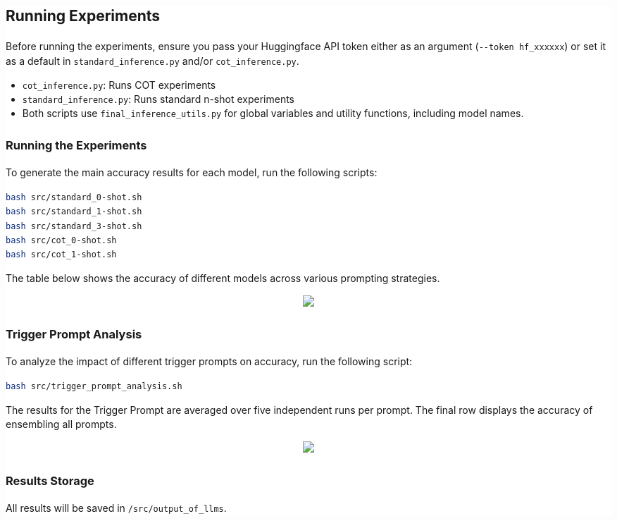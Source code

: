 ## Running Experiments

Before running the experiments, ensure you pass your Huggingface API token either as an argument (`--token hf_xxxxxx`) or set it as a default in `standard_inference.py` and/or `cot_inference.py`.

- `cot_inference.py`: Runs COT experiments
- `standard_inference.py`: Runs standard n-shot experiments
- Both scripts use `final_inference_utils.py` for global variables and utility functions, including model names.

### Running the Experiments

To generate the main accuracy results for each model, run the following scripts:

```bash
bash src/standard_0-shot.sh
bash src/standard_1-shot.sh
bash src/standard_3-shot.sh
bash src/cot_0-shot.sh
bash src/cot_1-shot.sh
```

The table below shows the accuracy of different models across various prompting strategies.
<p align="center">
  <img src="https://vbdai-notebooks.obs.cn-north-4.myhuaweicloud.com/orqa/img/table_2.PNG" width="500" />
</p>

### Trigger Prompt Analysis

To analyze the impact of different trigger prompts on accuracy, run the following script:

```bash
bash src/trigger_prompt_analysis.sh
```

The results for the Trigger Prompt are averaged over five independent runs per prompt. The final row displays the accuracy of ensembling all prompts.
<p align="center">
  <img src="https://vbdai-notebooks.obs.cn-north-4.myhuaweicloud.com/orqa/img/table_3.PNG" width="700" />
</p>

### Results Storage

All results will be saved in `/src/output_of_llms`.
